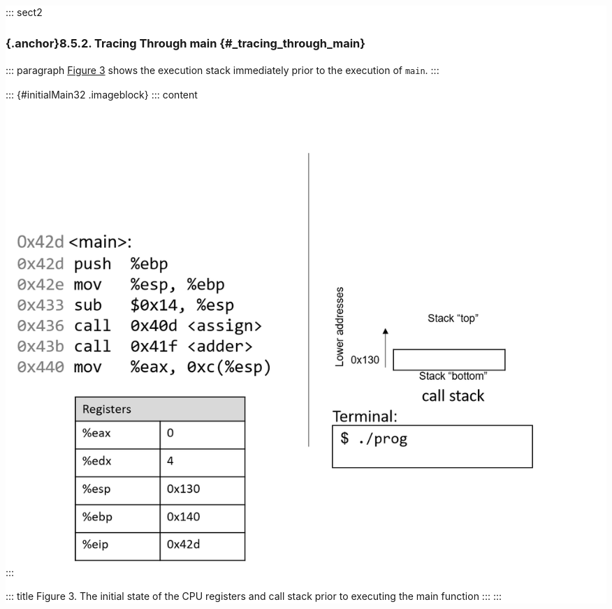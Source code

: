 ::: sect2
### [](#_tracing_through_main){.anchor}8.5.2. Tracing Through main {#_tracing_through_main}

::: paragraph
[Figure 3](#initialMain32) shows the execution stack immediately prior
to the execution of `main`.
:::

::: {#initialMain32 .imageblock}
::: content
![slide1](_images/procedures/Slide1.png)
:::

::: title
Figure 3. The initial state of the CPU registers and call stack prior to
executing the main function
:::
:::
